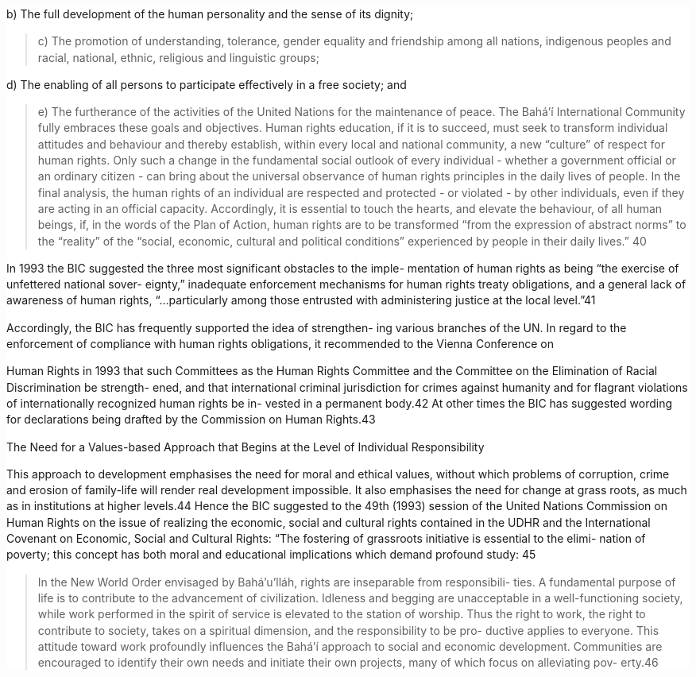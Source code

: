b) The full development of the human personality and the sense of its dignity;

> c) The promotion of understanding, tolerance, gender equality and friendship among all
> nations, indigenous peoples and racial, national, ethnic, religious and linguistic groups;

d) The enabling of all persons to participate effectively in a free society; and

> e) The furtherance of the activities of the United Nations for the maintenance of peace.
> The Bahá’í International Community fully embraces these goals and objectives. Human
> rights education, if it is to succeed, must seek to transform individual attitudes and behaviour
> and thereby establish, within every local and national community, a new “culture” of
> respect for human rights. Only such a change in the fundamental social outlook of every
> individual - whether a government official or an ordinary citizen - can bring about the
> universal observance of human rights principles in the daily lives of people. In the final
> analysis, the human rights of an individual are respected and protected - or violated - by
> other individuals, even if they are acting in an official capacity. Accordingly, it is essential to
> touch the hearts, and elevate the behaviour, of all human beings, if, in the words of the Plan
> of Action, human rights are to be transformed “from the expression of abstract norms” to
> the “reality” of the “social, economic, cultural and political conditions” experienced by
> people in their daily lives.” 40

In 1993 the BIC suggested the three most significant obstacles to the imple-
mentation of human rights as being “the exercise of unfettered national sover-
eignty,” inadequate enforcement mechanisms for human rights treaty obligations,
and a general lack of awareness of human rights, “…particularly among those
entrusted with administering justice at the local level.”41

Accordingly, the BIC has frequently supported the idea of strengthen-
ing various branches of the UN. In regard to the enforcement of compliance
with human rights obligations, it recommended to the Vienna Conference on

Human Rights in 1993 that such Committees as the Human Rights Committee
and the Committee on the Elimination of Racial Discrimination be strength-
ened, and that international criminal jurisdiction for crimes against humanity
and for flagrant violations of internationally recognized human rights be in-
vested in a permanent body.42 At other times the BIC has suggested wording for
declarations being drafted by the Commission on Human Rights.43

The Need for a Values-based Approach that Begins
at the Level of Individual Responsibility

This approach to development emphasises the need for moral and ethical
values, without which problems of corruption, crime and erosion of family-life
will render real development impossible. It also emphasises the need for
change at grass roots, as much as in institutions at higher levels.44 Hence the BIC
suggested to the 49th (1993) session of the United Nations Commission on
Human Rights on the issue of realizing the economic, social and cultural rights
contained in the UDHR and the International Covenant on Economic, Social and
Cultural Rights: “The fostering of grassroots initiative is essential to the elimi-
nation of poverty; this concept has both moral and educational implications which
demand profound study: 45

> In the New World Order envisaged by Bahá’u’lláh, rights are inseparable from responsibili-
> ties. A fundamental purpose of life is to contribute to the advancement of civilization.
> Idleness and begging are unacceptable in a well-functioning society, while work performed
> in the spirit of service is elevated to the station of worship. Thus the right to work, the right
> to contribute to society, takes on a spiritual dimension, and the responsibility to be pro-
> ductive applies to everyone. This attitude toward work profoundly influences the Bahá’í
> approach to social and economic development. Communities are encouraged to identify
> their own needs and initiate their own projects, many of which focus on alleviating pov-
> erty.46
